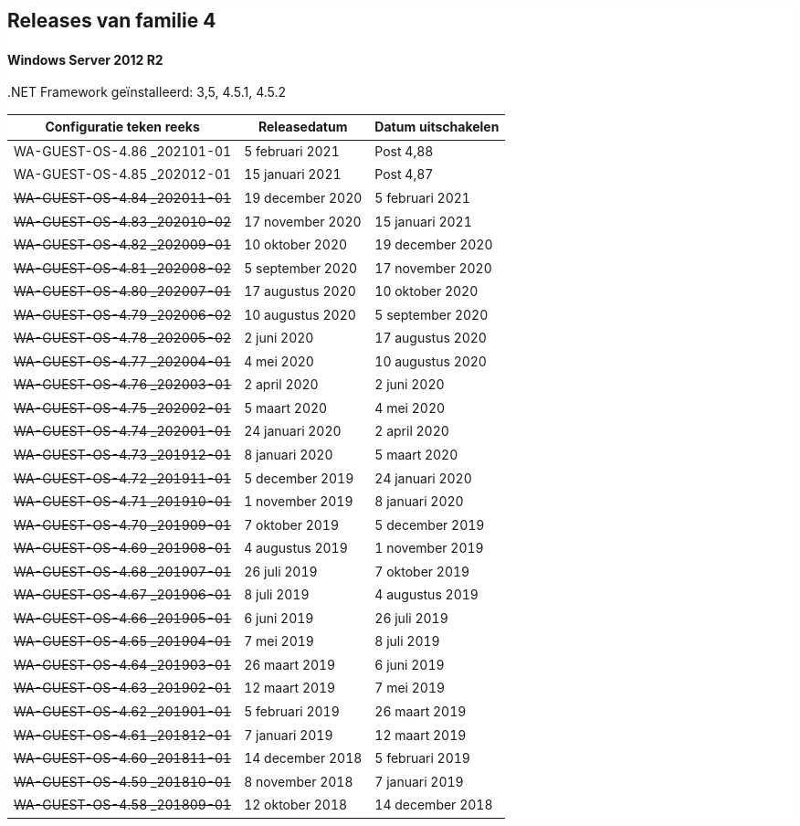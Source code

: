 ## <a name="family-4-releases"></a>Releases van familie 4
**Windows Server 2012 R2**

.NET Framework geïnstalleerd: 3,5, 4.5.1, 4.5.2

| Configuratie teken reeks | Releasedatum | Datum uitschakelen |
| --- | --- | --- |
|  WA-GUEST-OS-4.86 _202101-01  |  5 februari 2021  |  Post 4,88  | 
|  WA-GUEST-OS-4.85 _202012-01  |  15 januari 2021  |  Post 4,87  | 
|~~WA-GUEST-OS-4.84 _202011-01~~|  19 december 2020  |  5 februari 2021  | 
|~~WA-GUEST-OS-4.83 _202010-02~~|  17 november 2020  |  15 januari 2021  | 
|~~WA-GUEST-OS-4.82 _202009-01~~|  10 oktober 2020  |  19 december 2020  | 
|~~WA-GUEST-OS-4.81 _202008-02~~|  5 september 2020  |  17 november 2020  | 
|~~WA-GUEST-OS-4.80 _202007-01~~|  17 augustus 2020  |  10 oktober 2020  | 
|~~WA-GUEST-OS-4.79 _202006-02~~|  10 augustus 2020  |  5 september 2020  | 
|~~WA-GUEST-OS-4.78 _202005-02~~|  2 juni 2020  |  17 augustus 2020  |  
|~~WA-GUEST-OS-4.77 _202004-01~~|  4 mei 2020  |  10 augustus 2020  |  
|~~WA-GUEST-OS-4.76 _202003-01~~|  2 april 2020  |  2 juni 2020  |  
|~~WA-GUEST-OS-4.75 _202002-01~~|  5 maart 2020  |  4 mei 2020  |  
|~~WA-GUEST-OS-4.74 _202001-01~~|  24 januari 2020  |  2 april 2020  |  
|~~WA-GUEST-OS-4.73 _201912-01~~| 8 januari 2020 | 5 maart 2020 |  
|~~WA-GUEST-OS-4.72 _201911-01~~| 5 december 2019 | 24 januari 2020 |  
|~~WA-GUEST-OS-4.71 _201910-01~~| 1 november 2019 | 8 januari 2020 |  
|~~WA-GUEST-OS-4.70 _201909-01~~| 7 oktober 2019 | 5 december 2019 |  
|~~WA-GUEST-OS-4.69 _201908-01~~| 4 augustus 2019 | 1 november 2019 |  
|~~WA-GUEST-OS-4.68 _201907-01~~| 26 juli 2019  | 7 oktober 2019 |
|~~WA-GUEST-OS-4.67 _201906-01~~| 8 juli 2019 |4 augustus 2019 |
|~~WA-GUEST-OS-4.66 _201905-01~~ |6 juni 2019 |26 juli 2019 |
|~~WA-GUEST-OS-4.65 _201904-01~~ |7 mei 2019 |8 juli 2019 |
|~~WA-GUEST-OS-4.64 _201903-01~~ |26 maart 2019 |6 juni 2019 |
|~~WA-GUEST-OS-4.63 _201902-01~~ |12 maart 2019 |7 mei 2019 |
|~~WA-GUEST-OS-4.62 _201901-01~~ |5 februari 2019 |26 maart 2019 |
|~~WA-GUEST-OS-4.61 _201812-01~~ |7 januari 2019 |12 maart 2019 |
|~~WA-GUEST-OS-4.60 _201811-01~~ |14 december 2018 |5 februari 2019 |
|~~WA-GUEST-OS-4.59 _201810-01~~ |8 november 2018 |7 januari 2019 |
|~~WA-GUEST-OS-4.58 _201809-01~~ |12 oktober 2018 |14 december 2018 |
